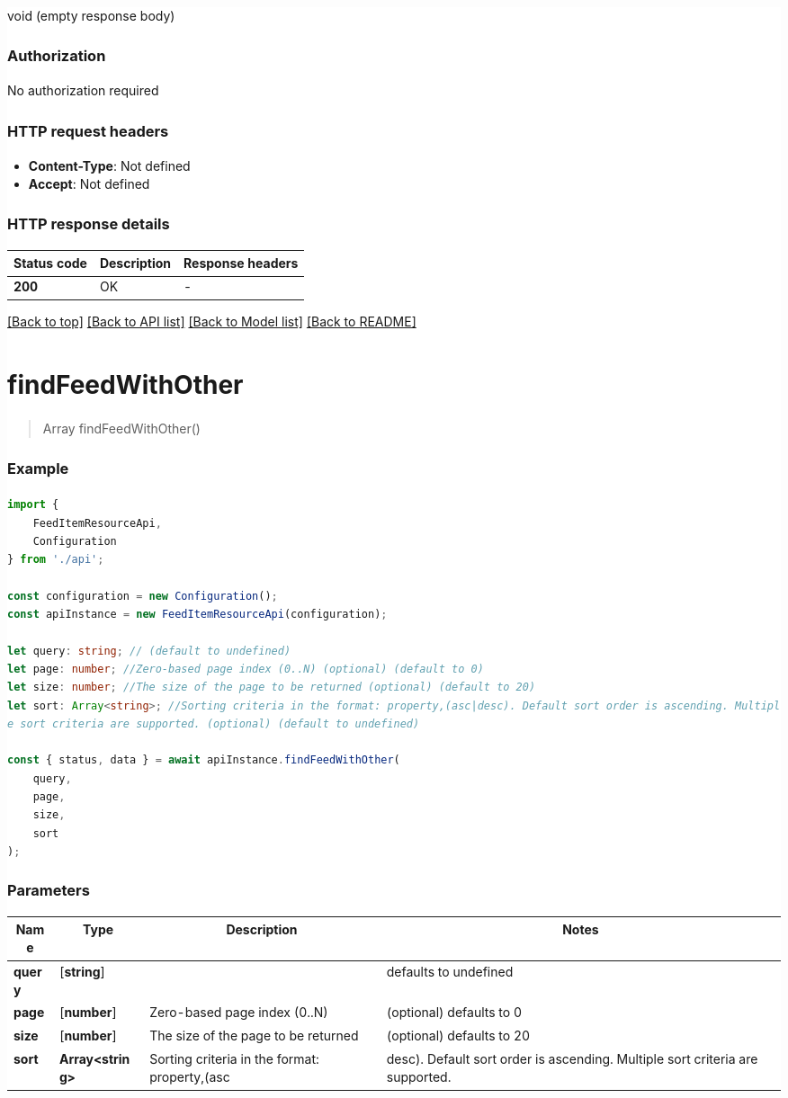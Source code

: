 void (empty response body)

### Authorization

No authorization required

### HTTP request headers

 - **Content-Type**: Not defined
 - **Accept**: Not defined


### HTTP response details
| Status code | Description | Response headers |
|-------------|-------------|------------------|
|**200** | OK |  -  |

[[Back to top]](#) [[Back to API list]](../README.md#documentation-for-api-endpoints) [[Back to Model list]](../README.md#documentation-for-models) [[Back to README]](../README.md)

# **findFeedWithOther**
> Array<FeedWithOtherDTO> findFeedWithOther()


### Example

```typescript
import {
    FeedItemResourceApi,
    Configuration
} from './api';

const configuration = new Configuration();
const apiInstance = new FeedItemResourceApi(configuration);

let query: string; // (default to undefined)
let page: number; //Zero-based page index (0..N) (optional) (default to 0)
let size: number; //The size of the page to be returned (optional) (default to 20)
let sort: Array<string>; //Sorting criteria in the format: property,(asc|desc). Default sort order is ascending. Multiple sort criteria are supported. (optional) (default to undefined)

const { status, data } = await apiInstance.findFeedWithOther(
    query,
    page,
    size,
    sort
);
```

### Parameters

|Name | Type | Description  | Notes|
|------------- | ------------- | ------------- | -------------|
| **query** | [**string**] |  | defaults to undefined|
| **page** | [**number**] | Zero-based page index (0..N) | (optional) defaults to 0|
| **size** | [**number**] | The size of the page to be returned | (optional) defaults to 20|
| **sort** | **Array&lt;string&gt;** | Sorting criteria in the format: property,(asc|desc). Default sort order is ascending. Multiple sort criteria are supported. | (optional) defaults to undefined|
